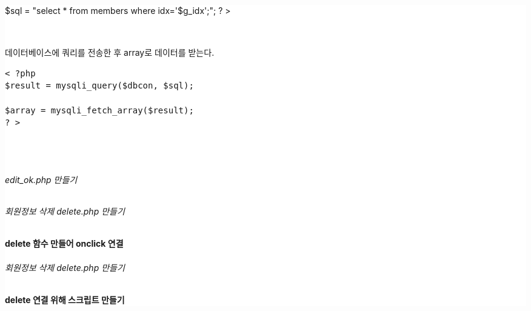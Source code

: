 $sql = "select * from members where idx='$g_idx';";
? >
</pre>

<br>

데이터베이스에 쿼리를 전송한 후 array로 데이터를 받는다.
<br>

<pre>
< ?php
$result = mysqli_query($dbcon, $sql);

$array = mysqli_fetch_array($result); 
? >
</pre>


<br>
<br>

###### edit_ok.php 만들기

###### 회원정보 삭제 delete.php 만들기

**delete 함수 만들어 onclick 연결**



###### 회원정보 삭제 delete.php 만들기

**delete 연결 위해 스크립트 만들기**

